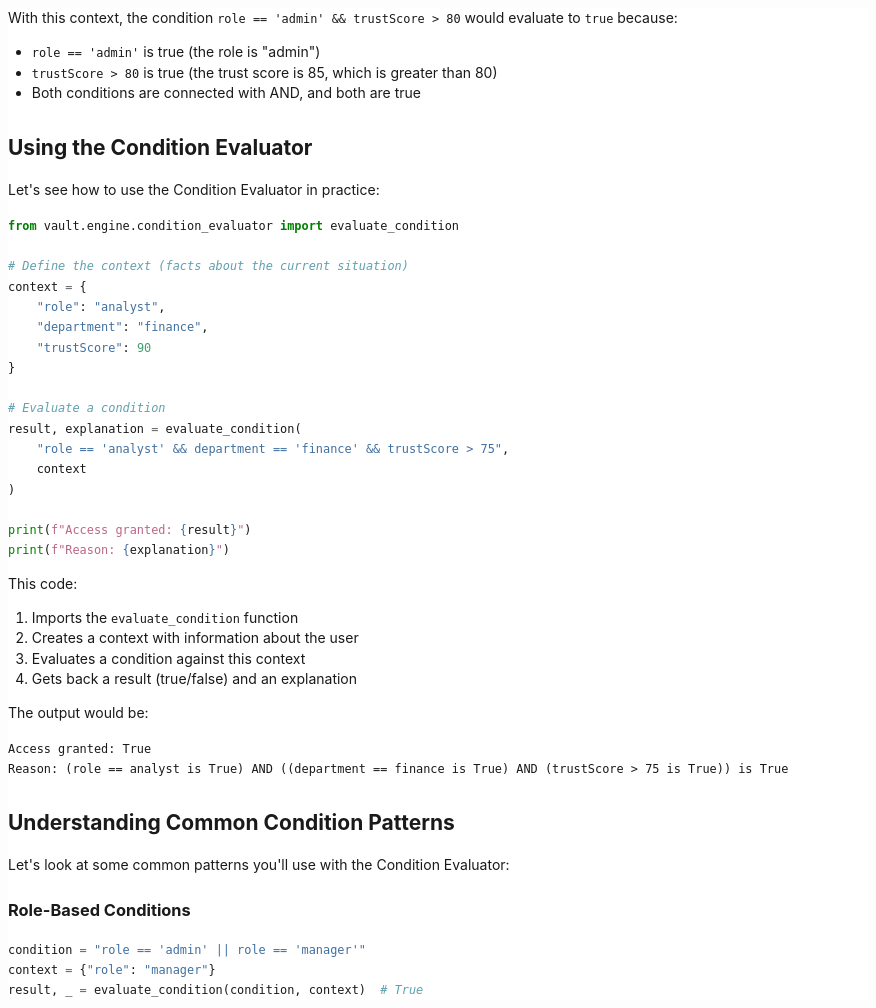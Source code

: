 With this context, the condition `role == 'admin' && trustScore > 80` would evaluate to `true` because:
- `role == 'admin'` is true (the role is "admin")
- `trustScore > 80` is true (the trust score is 85, which is greater than 80)
- Both conditions are connected with AND, and both are true

## Using the Condition Evaluator

Let's see how to use the Condition Evaluator in practice:

```python
from vault.engine.condition_evaluator import evaluate_condition

# Define the context (facts about the current situation)
context = {
    "role": "analyst",
    "department": "finance",
    "trustScore": 90
}

# Evaluate a condition
result, explanation = evaluate_condition(
    "role == 'analyst' && department == 'finance' && trustScore > 75",
    context
)

print(f"Access granted: {result}")
print(f"Reason: {explanation}")
```

This code:
1. Imports the `evaluate_condition` function
2. Creates a context with information about the user
3. Evaluates a condition against this context
4. Gets back a result (true/false) and an explanation

The output would be:
```
Access granted: True
Reason: (role == analyst is True) AND ((department == finance is True) AND (trustScore > 75 is True)) is True
```

## Understanding Common Condition Patterns

Let's look at some common patterns you'll use with the Condition Evaluator:

### Role-Based Conditions

```python
condition = "role == 'admin' || role == 'manager'"
context = {"role": "manager"}
result, _ = evaluate_condition(condition, context)  # True
```
